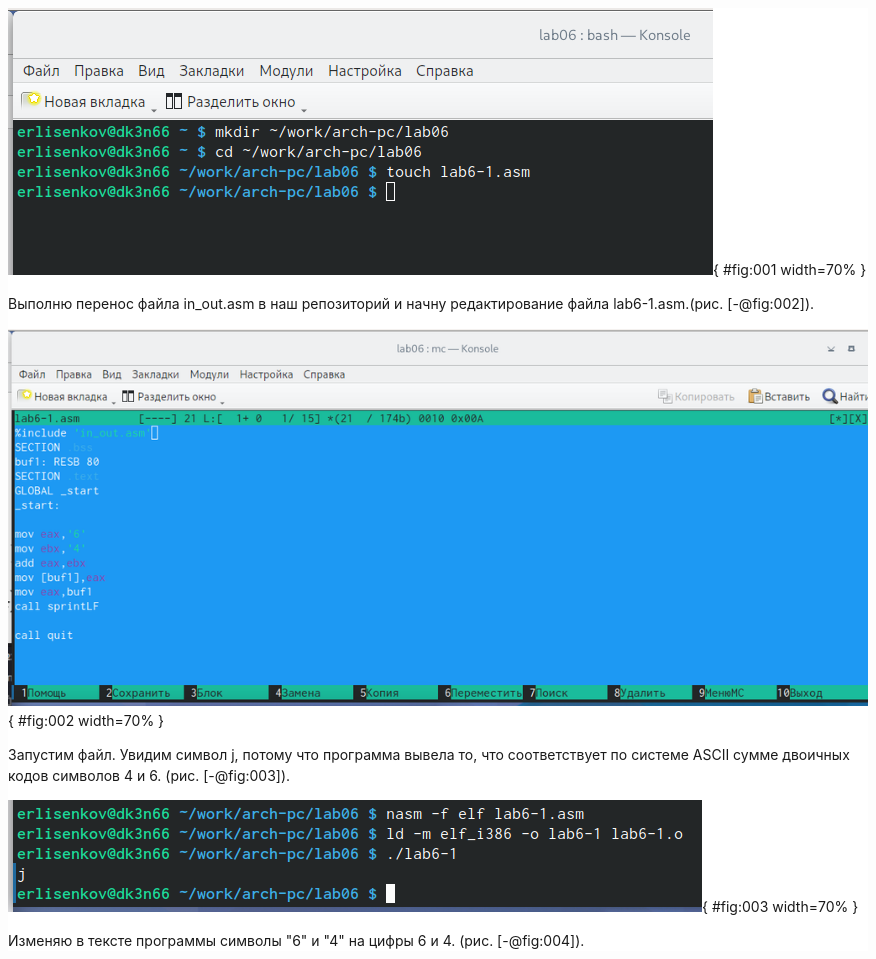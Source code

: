 ![Переход в репозиторий и создание](image/p1.png){ #fig:001 width=70% }

Выполню перенос файла in_out.asm в наш репозиторий и начну редактирование файла lab6-1.asm.(рис. [-@fig:002]).

![Редактирование файла](image/p2.png){ #fig:002 width=70% }

Запустим файл. Увидим символ j, потому что программа вывела то, что соответствует по системе ASCII сумме двоичных кодов символов 4 и 6. (рис. [-@fig:003]).

![Запуск файла](image/p3.png){ #fig:003 width=70% }

Изменяю в тексте программы символы "6" и "4" на цифры 6 и 4. (рис. [-@fig:004]).

